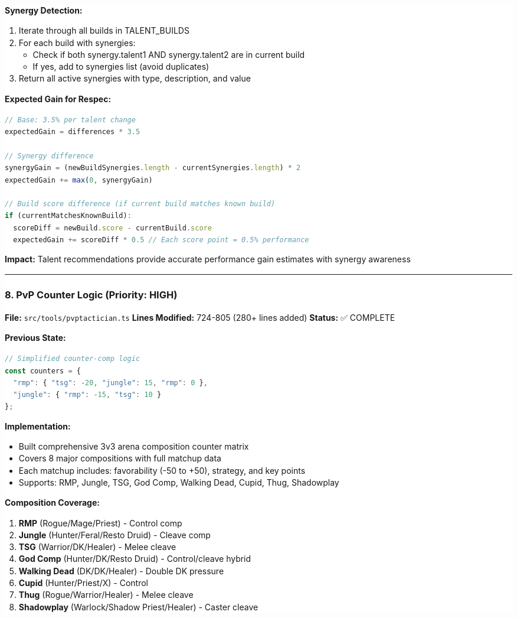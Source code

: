**Synergy Detection:**
1. Iterate through all builds in TALENT_BUILDS
2. For each build with synergies:
   - Check if both synergy.talent1 AND synergy.talent2 are in current build
   - If yes, add to synergies list (avoid duplicates)
3. Return all active synergies with type, description, and value

**Expected Gain for Respec:**
```typescript
// Base: 3.5% per talent change
expectedGain = differences * 3.5

// Synergy difference
synergyGain = (newBuildSynergies.length - currentSynergies.length) * 2
expectedGain += max(0, synergyGain)

// Build score difference (if current build matches known build)
if (currentMatchesKnownBuild):
  scoreDiff = newBuild.score - currentBuild.score
  expectedGain += scoreDiff * 0.5 // Each score point = 0.5% performance
```

**Impact:** Talent recommendations provide accurate performance gain estimates with synergy awareness

---

### 8. PvP Counter Logic (Priority: HIGH)
**File:** `src/tools/pvptactician.ts`
**Lines Modified:** 724-805 (280+ lines added)
**Status:** ✅ COMPLETE

**Previous State:**
```typescript
// Simplified counter-comp logic
const counters = {
  "rmp": { "tsg": -20, "jungle": 15, "rmp": 0 },
  "jungle": { "rmp": -15, "tsg": 10 }
};
```

**Implementation:**
- Built comprehensive 3v3 arena composition counter matrix
- Covers 8 major compositions with full matchup data
- Each matchup includes: favorability (-50 to +50), strategy, and key points
- Supports: RMP, Jungle, TSG, God Comp, Walking Dead, Cupid, Thug, Shadowplay

**Composition Coverage:**
1. **RMP** (Rogue/Mage/Priest) - Control comp
2. **Jungle** (Hunter/Feral/Resto Druid) - Cleave comp
3. **TSG** (Warrior/DK/Healer) - Melee cleave
4. **God Comp** (Hunter/DK/Resto Druid) - Control/cleave hybrid
5. **Walking Dead** (DK/DK/Healer) - Double DK pressure
6. **Cupid** (Hunter/Priest/X) - Control
7. **Thug** (Rogue/Warrior/Healer) - Melee cleave
8. **Shadowplay** (Warlock/Shadow Priest/Healer) - Caster cleave
